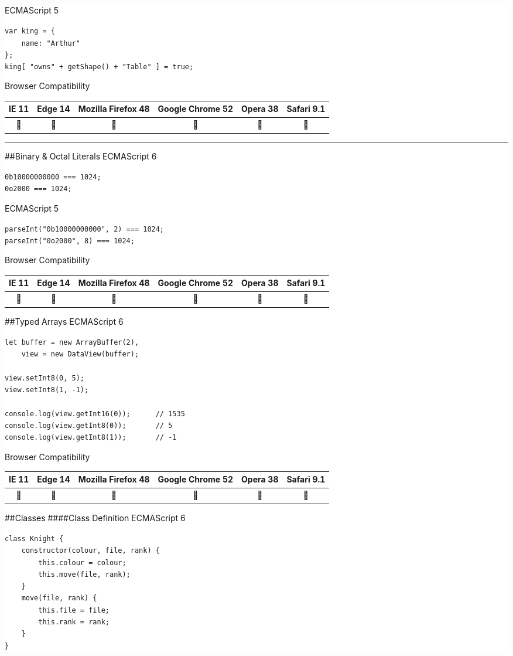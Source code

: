 ECMAScript 5

    var king = {
        name: "Arthur"
    };
    king[ "owns" + getShape() + "Table" ] = true;

Browser Compatibility

IE 11 | Edge 14 | Mozilla Firefox 48 | Google Chrome 52 | Opera 38 | Safari 9.1
:----:|:-------:|:------------------:|:----------------:|:--------:|:---------:
:strawberry: | :green_apple: | :green_apple: | :green_apple: | :green_apple: | :green_apple:

----------
##Binary & Octal Literals
ECMAScript 6

    0b10000000000 === 1024;
    0o2000 === 1024;

ECMAScript 5

    parseInt("0b10000000000", 2) === 1024;
    parseInt("0o2000", 8) === 1024;

Browser Compatibility

IE 11 | Edge 14 | Mozilla Firefox 48 | Google Chrome 52 | Opera 38 | Safari 9.1
:----:|:-------:|:------------------:|:----------------:|:--------:|:---------:
:strawberry: | :green_apple: | :green_apple: | :green_apple: | :green_apple: | :green_apple:

##Typed Arrays
ECMAScript 6

    let buffer = new ArrayBuffer(2),
        view = new DataView(buffer);
    
    view.setInt8(0, 5);
    view.setInt8(1, -1);
    
    console.log(view.getInt16(0));      // 1535
    console.log(view.getInt8(0));       // 5
    console.log(view.getInt8(1));       // -1

Browser Compatibility

IE 11 | Edge 14 | Mozilla Firefox 48 | Google Chrome 52 | Opera 38 | Safari 9.1
:----:|:-------:|:------------------:|:----------------:|:--------:|:---------:
:strawberry: | :green_apple: | :green_apple: | :green_apple: | :green_apple: | :tangerine:

##Classes
####Class Definition
ECMAScript 6

    class Knight {
        constructor(colour, file, rank) {
            this.colour = colour;
            this.move(file, rank);
        }
        move(file, rank) {
            this.file = file;
            this.rank = rank;
        }
    }
